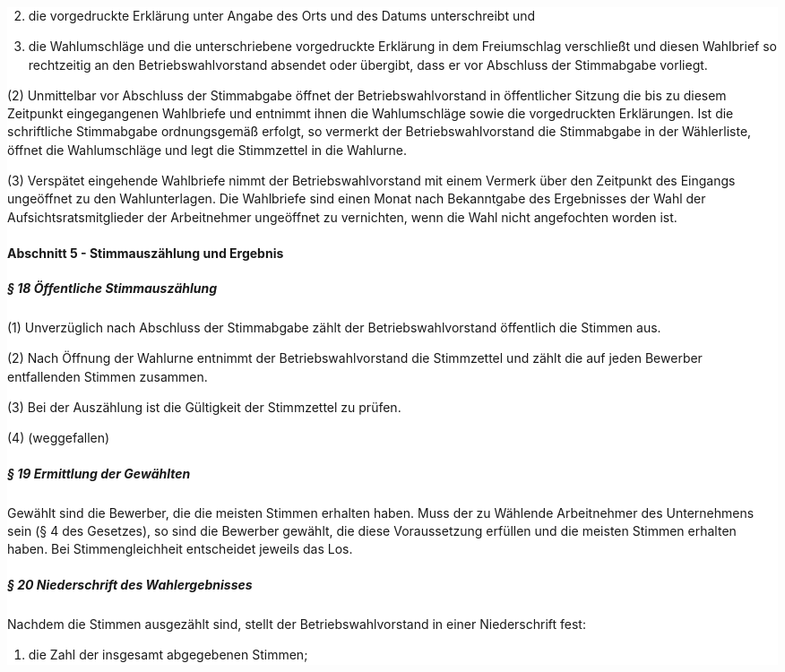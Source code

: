 
2.  die vorgedruckte Erklärung unter Angabe des Orts und des Datums
    unterschreibt und


3.  die Wahlumschläge und die unterschriebene vorgedruckte Erklärung in
    dem Freiumschlag verschließt und diesen Wahlbrief so rechtzeitig an
    den Betriebswahlvorstand absendet oder übergibt, dass er vor Abschluss
    der Stimmabgabe vorliegt.




(2) Unmittelbar vor Abschluss der Stimmabgabe öffnet der
Betriebswahlvorstand in öffentlicher Sitzung die bis zu diesem
Zeitpunkt eingegangenen Wahlbriefe und entnimmt ihnen die
Wahlumschläge sowie die vorgedruckten Erklärungen. Ist die
schriftliche Stimmabgabe ordnungsgemäß erfolgt, so vermerkt der
Betriebswahlvorstand die Stimmabgabe in der Wählerliste, öffnet die
Wahlumschläge und legt die Stimmzettel in die Wahlurne.

(3) Verspätet eingehende Wahlbriefe nimmt der Betriebswahlvorstand mit
einem Vermerk über den Zeitpunkt des Eingangs ungeöffnet zu den
Wahlunterlagen. Die Wahlbriefe sind einen Monat nach Bekanntgabe des
Ergebnisses der Wahl der Aufsichtsratsmitglieder der Arbeitnehmer
ungeöffnet zu vernichten, wenn die Wahl nicht angefochten worden ist.


#### Abschnitt 5 - Stimmauszählung und Ergebnis



##### § 18 Öffentliche Stimmauszählung

(1) Unverzüglich nach Abschluss der Stimmabgabe zählt der
Betriebswahlvorstand öffentlich die Stimmen aus.

(2) Nach Öffnung der Wahlurne entnimmt der Betriebswahlvorstand die
Stimmzettel und zählt die auf jeden Bewerber entfallenden Stimmen
zusammen.

(3) Bei der Auszählung ist die Gültigkeit der Stimmzettel zu prüfen.

(4) (weggefallen)


##### § 19 Ermittlung der Gewählten

Gewählt sind die Bewerber, die die meisten Stimmen erhalten haben.
Muss der zu Wählende Arbeitnehmer des Unternehmens sein (§ 4 des
Gesetzes), so sind die Bewerber gewählt, die diese Voraussetzung
erfüllen und die meisten Stimmen erhalten haben. Bei Stimmengleichheit
entscheidet jeweils das Los.


##### § 20 Niederschrift des Wahlergebnisses

Nachdem die Stimmen ausgezählt sind, stellt der Betriebswahlvorstand
in einer Niederschrift fest:

1.  die Zahl der insgesamt abgegebenen Stimmen;
